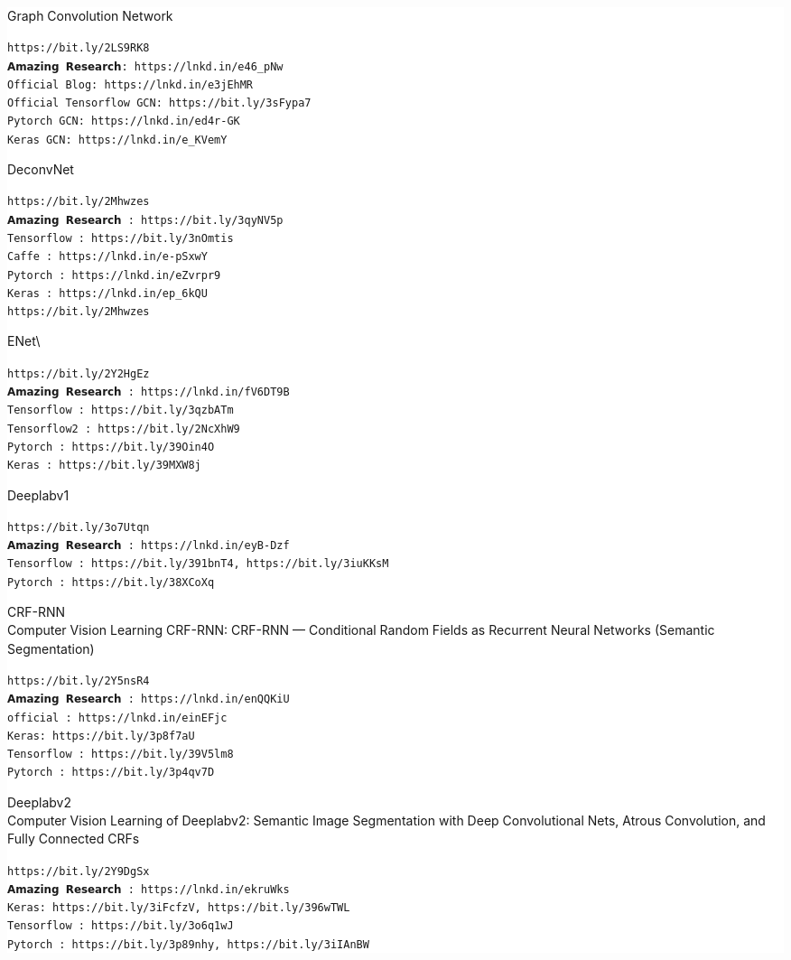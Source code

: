 Graph Convolution Network
```
https://bit.ly/2LS9RK8
𝗔𝗺𝗮𝘇𝗶𝗻𝗴 𝗥𝗲𝘀𝗲𝗮𝗿𝗰𝗵: https://lnkd.in/e46_pNw
Official Blog: https://lnkd.in/e3jEhMR
Official Tensorflow GCN: https://bit.ly/3sFypa7
Pytorch GCN: https://lnkd.in/ed4r-GK
Keras GCN: https://lnkd.in/e_KVemY
```

DeconvNet
```
https://bit.ly/2Mhwzes
𝗔𝗺𝗮𝘇𝗶𝗻𝗴 𝗥𝗲𝘀𝗲𝗮𝗿𝗰𝗵 : https://bit.ly/3qyNV5p
Tensorflow : https://bit.ly/3nOmtis
Caffe : https://lnkd.in/e-pSxwY
Pytorch : https://lnkd.in/eZvrpr9
Keras : https://lnkd.in/ep_6kQU	
https://bit.ly/2Mhwzes
```

ENet\
```
https://bit.ly/2Y2HgEz
𝗔𝗺𝗮𝘇𝗶𝗻𝗴 𝗥𝗲𝘀𝗲𝗮𝗿𝗰𝗵 : https://lnkd.in/fV6DT9B
Tensorflow : https://bit.ly/3qzbATm
Tensorflow2 : https://bit.ly/2NcXhW9
Pytorch : https://bit.ly/39Oin4O
Keras : https://bit.ly/39MXW8j
```
	
Deeplabv1	
```
https://bit.ly/3o7Utqn
𝗔𝗺𝗮𝘇𝗶𝗻𝗴 𝗥𝗲𝘀𝗲𝗮𝗿𝗰𝗵 : https://lnkd.in/eyB-Dzf
Tensorflow : https://bit.ly/391bnT4, https://bit.ly/3iuKKsM
Pytorch : https://bit.ly/38XCoXq
```

CRF-RNN\
Computer Vision Learning CRF-RNN: CRF-RNN — Conditional Random Fields as Recurrent Neural Networks (Semantic Segmentation)
```
https://bit.ly/2Y5nsR4
𝗔𝗺𝗮𝘇𝗶𝗻𝗴 𝗥𝗲𝘀𝗲𝗮𝗿𝗰𝗵 : https://lnkd.in/enQQKiU
official : https://lnkd.in/einEFjc
Keras: https://bit.ly/3p8f7aU
Tensorflow : https://bit.ly/39V5lm8
Pytorch : https://bit.ly/3p4qv7D
```

Deeplabv2\
Computer Vision Learning of Deeplabv2: Semantic Image Segmentation with Deep Convolutional Nets, Atrous Convolution, and Fully Connected CRFs
```
https://bit.ly/2Y9DgSx
𝗔𝗺𝗮𝘇𝗶𝗻𝗴 𝗥𝗲𝘀𝗲𝗮𝗿𝗰𝗵 : https://lnkd.in/ekruWks
Keras: https://bit.ly/3iFcfzV, https://bit.ly/396wTWL
Tensorflow : https://bit.ly/3o6q1wJ
Pytorch : https://bit.ly/3p89nhy, https://bit.ly/3iIAnBW
```
